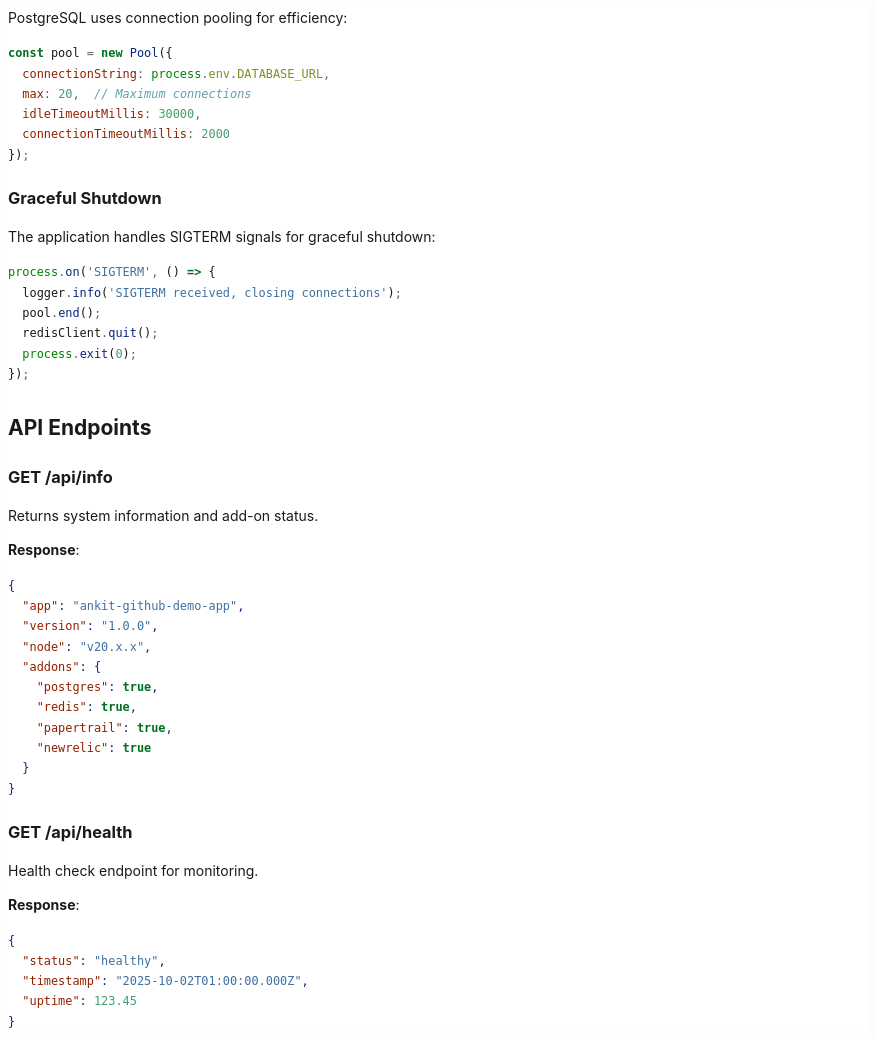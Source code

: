 PostgreSQL uses connection pooling for efficiency:

```javascript
const pool = new Pool({
  connectionString: process.env.DATABASE_URL,
  max: 20,  // Maximum connections
  idleTimeoutMillis: 30000,
  connectionTimeoutMillis: 2000
});
```

### Graceful Shutdown

The application handles SIGTERM signals for graceful shutdown:

```javascript
process.on('SIGTERM', () => {
  logger.info('SIGTERM received, closing connections');
  pool.end();
  redisClient.quit();
  process.exit(0);
});
```

## API Endpoints

### GET /api/info

Returns system information and add-on status.

**Response**:
```json
{
  "app": "ankit-github-demo-app",
  "version": "1.0.0",
  "node": "v20.x.x",
  "addons": {
    "postgres": true,
    "redis": true,
    "papertrail": true,
    "newrelic": true
  }
}
```

### GET /api/health

Health check endpoint for monitoring.

**Response**:
```json
{
  "status": "healthy",
  "timestamp": "2025-10-02T01:00:00.000Z",
  "uptime": 123.45
}
```
